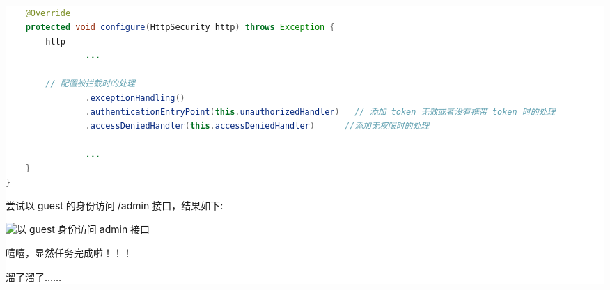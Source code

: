 ```java
    @Override
    protected void configure(HttpSecurity http) throws Exception {
        http
                ...

        // 配置被拦截时的处理
                .exceptionHandling()
                .authenticationEntryPoint(this.unauthorizedHandler)   // 添加 token 无效或者没有携带 token 时的处理
                .accessDeniedHandler(this.accessDeniedHandler)      //添加无权限时的处理

                ...
    }
}
```

尝试以 guest 的身份访问 /admin 接口，结果如下:

![以 guest 身份访问 admin 接口](http://wean-blog.oss-cn-shenzhen.aliyuncs.com/%E4%BB%A5%20guest%20%E8%BA%AB%E4%BB%BD%E8%AE%BF%E9%97%AE%20admin%20%E6%8E%A5%E5%8F%A3.png)

嘻嘻，显然任务完成啦！！！

溜了溜了……